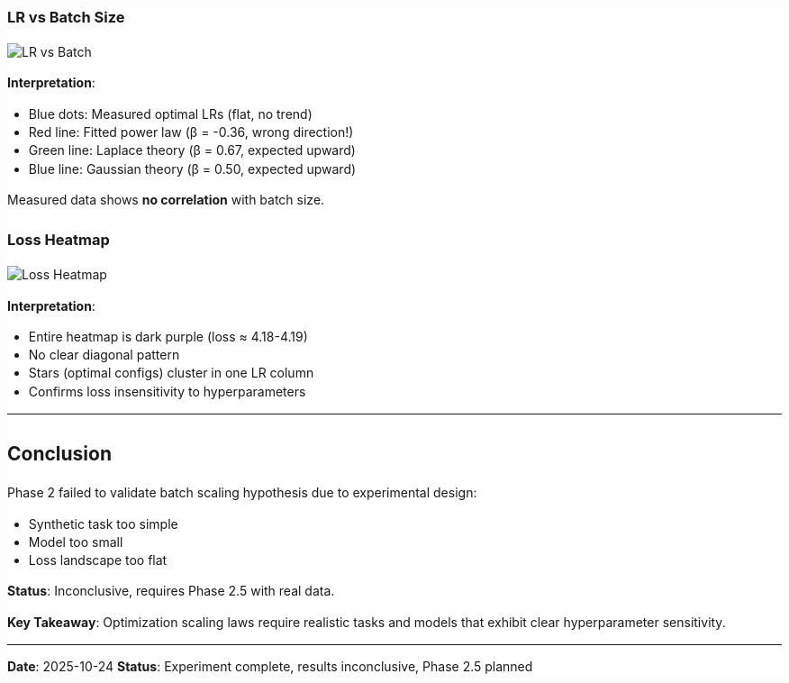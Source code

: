 ### LR vs Batch Size

![LR vs Batch](outputs/phase_2/plots/lr_vs_batch.png)

**Interpretation**:
- Blue dots: Measured optimal LRs (flat, no trend)
- Red line: Fitted power law (β = -0.36, wrong direction!)
- Green line: Laplace theory (β = 0.67, expected upward)
- Blue line: Gaussian theory (β = 0.50, expected upward)

Measured data shows **no correlation** with batch size.

### Loss Heatmap

![Loss Heatmap](outputs/phase_2/plots/loss_heatmap.png)

**Interpretation**:
- Entire heatmap is dark purple (loss ≈ 4.18-4.19)
- No clear diagonal pattern
- Stars (optimal configs) cluster in one LR column
- Confirms loss insensitivity to hyperparameters

---

## Conclusion

Phase 2 failed to validate batch scaling hypothesis due to experimental design:
- Synthetic task too simple
- Model too small
- Loss landscape too flat

**Status**: Inconclusive, requires Phase 2.5 with real data.

**Key Takeaway**: Optimization scaling laws require realistic tasks and models that exhibit clear hyperparameter sensitivity.

---

**Date**: 2025-10-24
**Status**: Experiment complete, results inconclusive, Phase 2.5 planned
